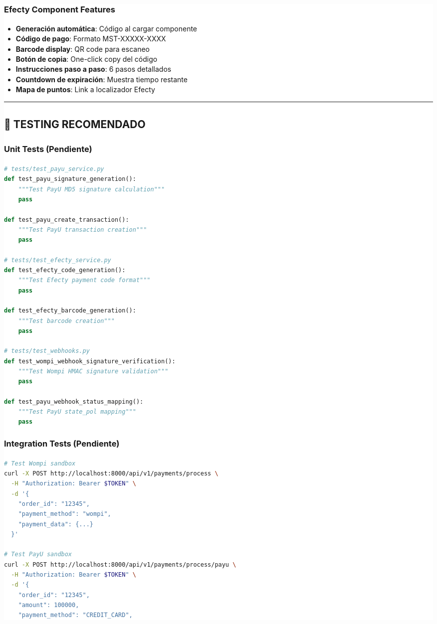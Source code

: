 ### Efecty Component Features
- **Generación automática**: Código al cargar componente
- **Código de pago**: Formato MST-XXXXX-XXXX
- **Barcode display**: QR code para escaneo
- **Botón de copia**: One-click copy del código
- **Instrucciones paso a paso**: 6 pasos detallados
- **Countdown de expiración**: Muestra tiempo restante
- **Mapa de puntos**: Link a localizador Efecty

---

## 🧪 TESTING RECOMENDADO

### Unit Tests (Pendiente)

```python
# tests/test_payu_service.py
def test_payu_signature_generation():
    """Test PayU MD5 signature calculation"""
    pass

def test_payu_create_transaction():
    """Test PayU transaction creation"""
    pass

# tests/test_efecty_service.py
def test_efecty_code_generation():
    """Test Efecty payment code format"""
    pass

def test_efecty_barcode_generation():
    """Test barcode creation"""
    pass

# tests/test_webhooks.py
def test_wompi_webhook_signature_verification():
    """Test Wompi HMAC signature validation"""
    pass

def test_payu_webhook_status_mapping():
    """Test PayU state_pol mapping"""
    pass
```

### Integration Tests (Pendiente)

```bash
# Test Wompi sandbox
curl -X POST http://localhost:8000/api/v1/payments/process \
  -H "Authorization: Bearer $TOKEN" \
  -d '{
    "order_id": "12345",
    "payment_method": "wompi",
    "payment_data": {...}
  }'

# Test PayU sandbox
curl -X POST http://localhost:8000/api/v1/payments/process/payu \
  -H "Authorization: Bearer $TOKEN" \
  -d '{
    "order_id": "12345",
    "amount": 100000,
    "payment_method": "CREDIT_CARD",
```